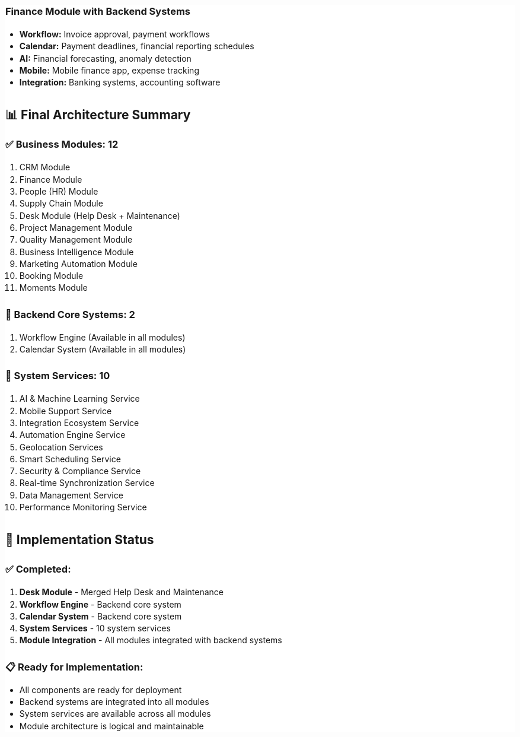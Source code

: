 ### **Finance Module with Backend Systems**
- **Workflow:** Invoice approval, payment workflows
- **Calendar:** Payment deadlines, financial reporting schedules
- **AI:** Financial forecasting, anomaly detection
- **Mobile:** Mobile finance app, expense tracking
- **Integration:** Banking systems, accounting software

## 📊 **Final Architecture Summary**

### **✅ Business Modules: 12**
1. CRM Module
2. Finance Module
3. People (HR) Module
4. Supply Chain Module
5. Desk Module (Help Desk + Maintenance)
6. Project Management Module
7. Quality Management Module
8. Business Intelligence Module
9. Marketing Automation Module
10. Booking Module
11. Moments Module

### **🔧 Backend Core Systems: 2**
1. Workflow Engine (Available in all modules)
2. Calendar System (Available in all modules)

### **🔧 System Services: 10**
1. AI & Machine Learning Service
2. Mobile Support Service
3. Integration Ecosystem Service
4. Automation Engine Service
5. Geolocation Services
6. Smart Scheduling Service
7. Security & Compliance Service
8. Real-time Synchronization Service
9. Data Management Service
10. Performance Monitoring Service

## 🚀 **Implementation Status**

### **✅ Completed:**
1. **Desk Module** - Merged Help Desk and Maintenance
2. **Workflow Engine** - Backend core system
3. **Calendar System** - Backend core system
4. **System Services** - 10 system services
5. **Module Integration** - All modules integrated with backend systems

### **📋 Ready for Implementation:**
- All components are ready for deployment
- Backend systems are integrated into all modules
- System services are available across all modules
- Module architecture is logical and maintainable
